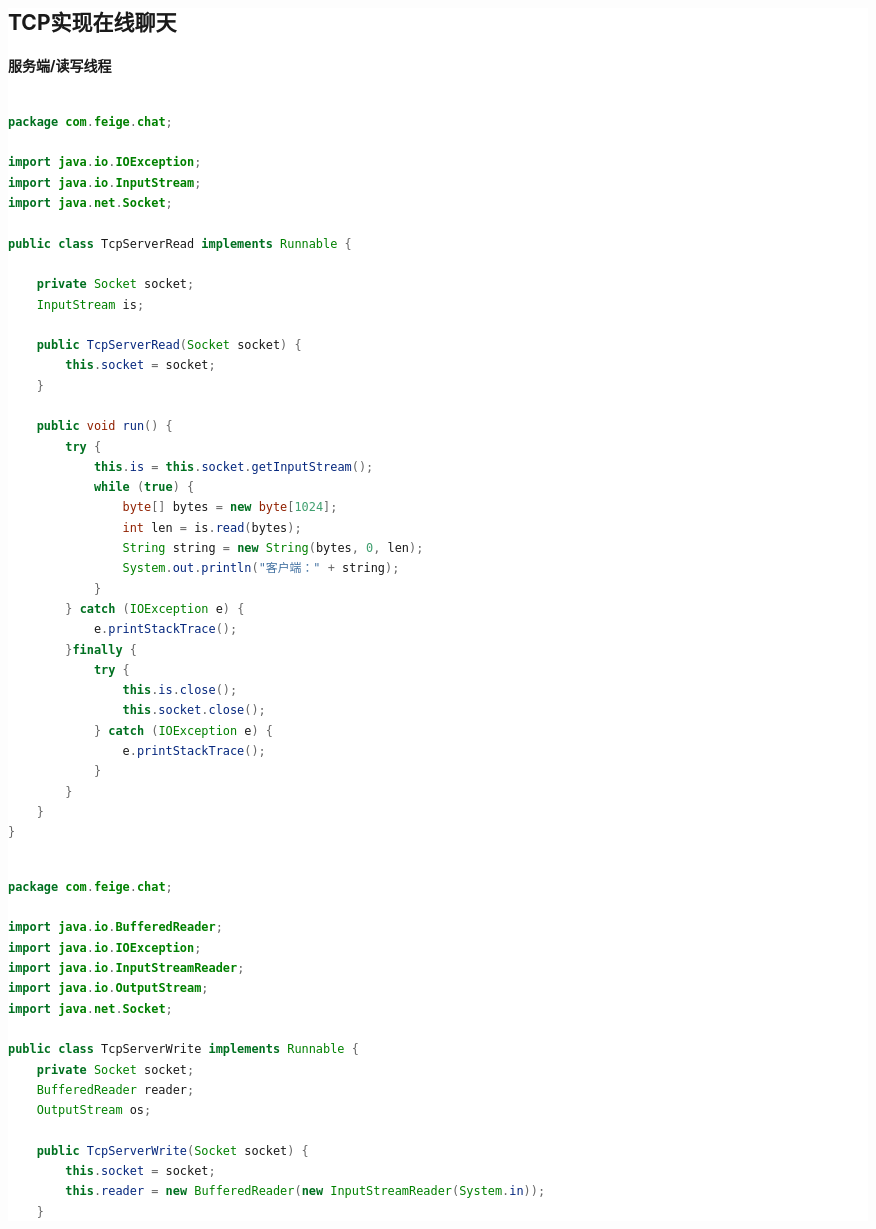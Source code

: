## TCP实现在线聊天

**服务端/读写线程**

~~~java

package com.feige.chat;

import java.io.IOException;
import java.io.InputStream;
import java.net.Socket;

public class TcpServerRead implements Runnable {

    private Socket socket;
    InputStream is;

    public TcpServerRead(Socket socket) {
        this.socket = socket;
    }

    public void run() {
        try {
            this.is = this.socket.getInputStream();
            while (true) {
                byte[] bytes = new byte[1024];
                int len = is.read(bytes);
                String string = new String(bytes, 0, len);
                System.out.println("客户端：" + string);
            }
        } catch (IOException e) {
            e.printStackTrace();
        }finally {
            try {
                this.is.close();
                this.socket.close();
            } catch (IOException e) {
                e.printStackTrace();
            }
        }
    }
}

~~~

~~~java

package com.feige.chat;

import java.io.BufferedReader;
import java.io.IOException;
import java.io.InputStreamReader;
import java.io.OutputStream;
import java.net.Socket;

public class TcpServerWrite implements Runnable {
    private Socket socket;
    BufferedReader reader;
    OutputStream os;

    public TcpServerWrite(Socket socket) {
        this.socket = socket;
        this.reader = new BufferedReader(new InputStreamReader(System.in));
    }
~~~